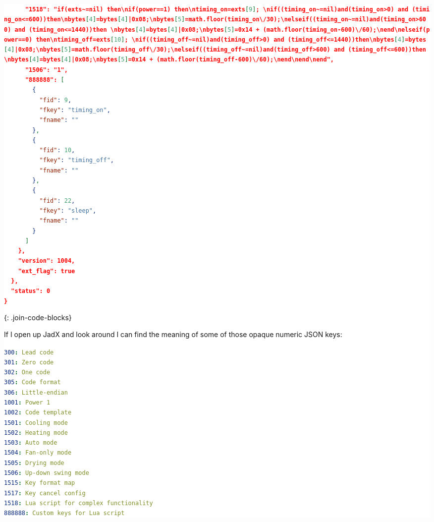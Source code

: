 ```json
      "1518": "if(exts~=nil) then\nif(power==1) then\ntiming_on=exts[9]; \nif((timing_on~=nil)and(timing_on>0) and (timing_on<=600))then\nbytes[4]=bytes[4]|0x08;\nbytes[5]=math.floor(timing_on\/30);\nelseif((timing_on~=nil)and(timing_on>600) and (timing_on<=1440))then \nbytes[4]=bytes[4]|0x08;\nbytes[5]=0x14 + (math.floor(timing_on-600)\/60);\nend\nelseif(power==0) then\ntiming_off=exts[10]; \nif((timing_off~=nil)and(timing_off>0) and (timing_off<=1440))then\nbytes[4]=bytes[4]|0x08;\nbytes[5]=math.floor(timing_off\/30);\nelseif((timing_off~=nil)and(timing_off>600) and (timing_off<=600))then\nbytes[4]=bytes[4]|0x08;\nbytes[5]=0x14 + (math.floor(timing_off-600)\/60);\nend\nend\nend",
      "1506": "1",
      "888888": [
        {
          "fid": 9,
          "fkey": "timing_on",
          "fname": ""
        },
        {
          "fid": 10,
          "fkey": "timing_off",
          "fname": ""
        },
        {
          "fid": 22,
          "fkey": "sleep",
          "fname": ""
        }
      ]
    },
    "version": 1004,
    "ext_flag": true
  },
  "status": 0
}
```
{: .join-code-blocks}

If I open up JadX and look around I can find the meaning of some of those opaque numeric JSON keys:

```yaml
300: Lead code
301: Zero code
302: One code
305: Code format
306: Little-endian
1001: Power 1
1002: Code template
1501: Cooling mode
1502: Heating mode
1503: Auto mode
1504: Fan-only mode
1505: Drying mode
1506: Up-down swing mode
1515: Key format map
1517: Key cancel config
1518: Lua script for complex functionality
888888: Custom keys for Lua script
```
